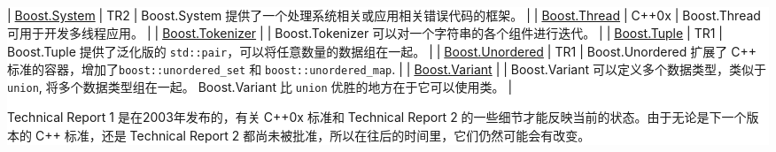 | [Boost.System](./errorhandling.md#errorhandling_system) | TR2      | Boost.System 提供了一个处理系统相关或应用相关错误代码的框架。 |
| [Boost.Thread](./multithreading.md) | C++0x    | Boost.Thread 可用于开发多线程应用。                          |
| [Boost.Tokenizer](./stringhandling.md#stringhandling_tokenizer) |          | Boost.Tokenizer 可以对一个字符串的各个组件进行迭代。         |
| [Boost.Tuple](./datastructures.md#datastructures_tuple) | TR1      | Boost.Tuple 提供了泛化版的        `std::pair`，可以将任意数量的数据组在一起。 |
| [Boost.Unordered](./containers.md#containers_unordered) | TR1      | Boost.Unordered 扩展了 C++        标准的容器，增加了`boost::unordered_set` 和        `boost::unordered_map`. |
| [Boost.Variant](./datastructures.md#datastructures_variant) |          | Boost.Variant 可以定义多个数据类型，类似于 `union`, 将多个数据类型组在一起。        Boost.Variant 比 `union` 优胜的地方在于它可以使用类。 |

Technical Report 1 是在2003年发布的，有关 C++0x 标准和 Technical Report 2    的一些细节才能反映当前的状态。由于无论是下一个版本的 C++ 标准，还是 Technical Report 2    都尚未被批准，所以在往后的时间里，它们仍然可能会有改变。